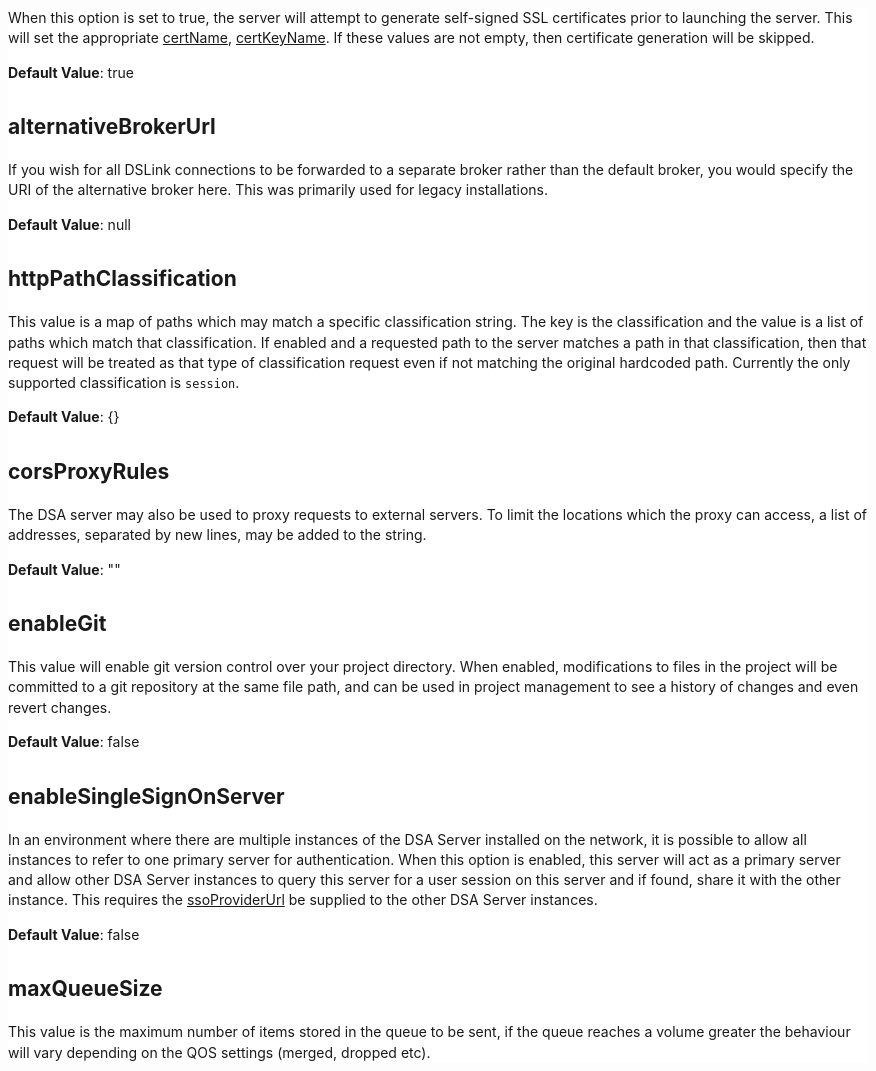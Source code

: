 When this option is set to true, the server will attempt to generate self-signed SSL certificates prior to launching the server. This will set the appropriate [certName](#certname), [certKeyName](#certkeyname). If these values are not empty, then certificate generation will be skipped.

**Default Value**: true

## alternativeBrokerUrl

If you wish for all DSLink connections to be forwarded to a separate broker rather than the default broker, you would specify the URI of the alternative broker here. This was primarily used for legacy installations.

**Default Value**: null

## httpPathClassification

This value is a map of paths which may match a specific classification string. The key is the classification and the value is a list of paths which match that classification. If enabled and a requested path to the server matches a path in that classification, then that request will be treated as that type of classification request even if not matching the original hardcoded path. Currently the only supported classification is `session`. 

**Default Value**: {}

## corsProxyRules

The DSA server may also be used to proxy requests to external servers. To limit the locations which the proxy can access, a list of addresses, separated by new lines, may be added to the string.

**Default Value**: ""

## enableGit

This value will enable git version control over your project directory. When enabled, modifications to files in the project will be committed to a git repository at the same file path, and can be used in project management to see a history of changes and even revert changes.

**Default Value**: false

## enableSingleSignOnServer

In an environment where there are multiple instances of the DSA Server installed on the network, it is possible to allow all instances to refer to one primary server for authentication. When this option is enabled, this server will act as a primary server and allow other DSA Server instances to query this server for a user session on this server and if found, share it with the other instance. This requires the [ssoProviderUrl](#ssoproviderurl) be supplied to the other DSA Server instances.

**Default Value**: false

## maxQueueSize

This value is the maximum number of items stored in the queue to be sent, if the queue reaches a volume greater the behaviour will vary depending on the QOS settings (merged, dropped etc).
